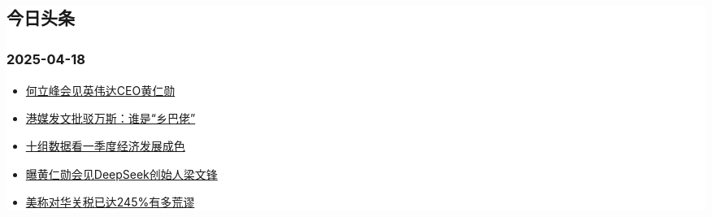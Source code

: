 ## 今日头条 
### 2025-04-18

+ [何立峰会见英伟达CEO黄仁勋](https://www.toutiao.com/trending/7494270546650107442/%3Fcategory_name%3Dtopic_innerflow%26event_type%3Dhot_board%26log_pb%3D%257B%2522category_name%2522%253A%2522topic_innerflow%2522%252C%2522cluster_type%2522%253A%25221%2522%252C%2522enter_from%2522%253A%2522click_category%2522%252C%2522entrance_hotspot%2522%253A%2522outside%2522%252C%2522event_type%2522%253A%2522hot_board%2522%252C%2522hot_board_cluster_id%2522%253A%25227494270546650107442%2522%252C%2522hot_board_impr_id%2522%253A%252220250418001311BC78BD2242D4F99EA046%2522%252C%2522jump_page%2522%253A%2522hot_board_page%2522%252C%2522location%2522%253A%2522news_hot_card%2522%252C%2522page_location%2522%253A%2522hot_board_page%2522%252C%2522rank%2522%253A%25221%2522%252C%2522source%2522%253A%2522trending_tab%2522%252C%2522style_id%2522%253A%252240132%2522%252C%2522title%2522%253A%2522%25E4%25BD%2595%25E7%25AB%258B%25E5%25B3%25B0%25E4%25BC%259A%25E8%25A7%2581%25E8%258B%25B1%25E4%25BC%259F%25E8%25BE%25BECEO%25E9%25BB%2584%25E4%25BB%2581%25E5%258B%258B%2522%257D%26rank%3D1%26style_id%3D40132%26topic_id%3D7494270546650107442)

+ [港媒发文批驳万斯：谁是“乡巴佬”](https://www.toutiao.com/trending/7494213381939793435/%3Fcategory_name%3Dtopic_innerflow%26event_type%3Dhot_board%26log_pb%3D%257B%2522category_name%2522%253A%2522topic_innerflow%2522%252C%2522cluster_type%2522%253A%252213%2522%252C%2522enter_from%2522%253A%2522click_category%2522%252C%2522entrance_hotspot%2522%253A%2522outside%2522%252C%2522event_type%2522%253A%2522hot_board%2522%252C%2522hot_board_cluster_id%2522%253A%25227494213381939793435%2522%252C%2522hot_board_impr_id%2522%253A%252220250418001311BC78BD2242D4F99EA046%2522%252C%2522jump_page%2522%253A%2522hot_board_page%2522%252C%2522location%2522%253A%2522news_hot_card%2522%252C%2522page_location%2522%253A%2522hot_board_page%2522%252C%2522rank%2522%253A%25222%2522%252C%2522source%2522%253A%2522trending_tab%2522%252C%2522style_id%2522%253A%252240132%2522%252C%2522title%2522%253A%2522%25E6%25B8%25AF%25E5%25AA%2592%25E5%258F%2591%25E6%2596%2587%25E6%2589%25B9%25E9%25A9%25B3%25E4%25B8%2587%25E6%2596%25AF%25EF%25BC%259A%25E8%25B0%2581%25E6%2598%25AF%25E2%2580%259C%25E4%25B9%25A1%25E5%25B7%25B4%25E4%25BD%25AC%25E2%2580%259D%2522%257D%26rank%3D2%26style_id%3D40132%26topic_id%3D7494213381939793435)

+ [十组数据看一季度经济发展成色](https://www.toutiao.com/article/7494060917085176335)

+ [曝黄仁勋会见DeepSeek创始人梁文锋](https://www.toutiao.com/trending/7494236327425396261/%3Fcategory_name%3Dtopic_innerflow%26event_type%3Dhot_board%26log_pb%3D%257B%2522category_name%2522%253A%2522topic_innerflow%2522%252C%2522cluster_type%2522%253A%25221%2522%252C%2522enter_from%2522%253A%2522click_category%2522%252C%2522entrance_hotspot%2522%253A%2522outside%2522%252C%2522event_type%2522%253A%2522hot_board%2522%252C%2522hot_board_cluster_id%2522%253A%25227494236327425396261%2522%252C%2522hot_board_impr_id%2522%253A%252220250418001311BC78BD2242D4F99EA046%2522%252C%2522jump_page%2522%253A%2522hot_board_page%2522%252C%2522location%2522%253A%2522news_hot_card%2522%252C%2522page_location%2522%253A%2522hot_board_page%2522%252C%2522rank%2522%253A%25224%2522%252C%2522source%2522%253A%2522trending_tab%2522%252C%2522style_id%2522%253A%252240132%2522%252C%2522title%2522%253A%2522%25E6%259B%259D%25E9%25BB%2584%25E4%25BB%2581%25E5%258B%258B%25E4%25BC%259A%25E8%25A7%2581DeepSeek%25E5%2588%259B%25E5%25A7%258B%25E4%25BA%25BA%25E6%25A2%2581%25E6%2596%2587%25E9%2594%258B%2522%257D%26rank%3D4%26style_id%3D40132%26topic_id%3D7494236327425396261)

+ [美称对华关税已达245%有多荒谬](https://www.toutiao.com/trending/7494051531461889586/%3Fcategory_name%3Dtopic_innerflow%26event_type%3Dhot_board%26log_pb%3D%257B%2522category_name%2522%253A%2522topic_innerflow%2522%252C%2522cluster_type%2522%253A%25222%2522%252C%2522enter_from%2522%253A%2522click_category%2522%252C%2522entrance_hotspot%2522%253A%2522outside%2522%252C%2522event_type%2522%253A%2522hot_board%2522%252C%2522hot_board_cluster_id%2522%253A%25227494051531461889586%2522%252C%2522hot_board_impr_id%2522%253A%252220250418001311BC78BD2242D4F99EA046%2522%252C%2522jump_page%2522%253A%2522hot_board_page%2522%252C%2522location%2522%253A%2522news_hot_card%2522%252C%2522page_location%2522%253A%2522hot_board_page%2522%252C%2522rank%2522%253A%25225%2522%252C%2522source%2522%253A%2522trending_tab%2522%252C%2522style_id%2522%253A%252240132%2522%252C%2522title%2522%253A%2522%25E7%25BE%258E%25E7%25A7%25B0%25E5%25AF%25B9%25E5%258D%258E%25E5%2585%25B3%25E7%25A8%258E%25E5%25B7%25B2%25E8%25BE%25BE245%2525%25E6%259C%2589%25E5%25A4%259A%25E8%258D%2592%25E8%25B0%25AC%2522%257D%26rank%3D5%26style_id%3D40132%26topic_id%3D7494051531461889586)
